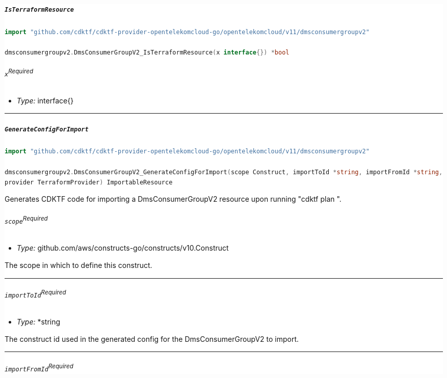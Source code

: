 ##### `IsTerraformResource` <a name="IsTerraformResource" id="@cdktf/provider-opentelekomcloud.dmsConsumerGroupV2.DmsConsumerGroupV2.isTerraformResource"></a>

```go
import "github.com/cdktf/cdktf-provider-opentelekomcloud-go/opentelekomcloud/v11/dmsconsumergroupv2"

dmsconsumergroupv2.DmsConsumerGroupV2_IsTerraformResource(x interface{}) *bool
```

###### `x`<sup>Required</sup> <a name="x" id="@cdktf/provider-opentelekomcloud.dmsConsumerGroupV2.DmsConsumerGroupV2.isTerraformResource.parameter.x"></a>

- *Type:* interface{}

---

##### `GenerateConfigForImport` <a name="GenerateConfigForImport" id="@cdktf/provider-opentelekomcloud.dmsConsumerGroupV2.DmsConsumerGroupV2.generateConfigForImport"></a>

```go
import "github.com/cdktf/cdktf-provider-opentelekomcloud-go/opentelekomcloud/v11/dmsconsumergroupv2"

dmsconsumergroupv2.DmsConsumerGroupV2_GenerateConfigForImport(scope Construct, importToId *string, importFromId *string, provider TerraformProvider) ImportableResource
```

Generates CDKTF code for importing a DmsConsumerGroupV2 resource upon running "cdktf plan <stack-name>".

###### `scope`<sup>Required</sup> <a name="scope" id="@cdktf/provider-opentelekomcloud.dmsConsumerGroupV2.DmsConsumerGroupV2.generateConfigForImport.parameter.scope"></a>

- *Type:* github.com/aws/constructs-go/constructs/v10.Construct

The scope in which to define this construct.

---

###### `importToId`<sup>Required</sup> <a name="importToId" id="@cdktf/provider-opentelekomcloud.dmsConsumerGroupV2.DmsConsumerGroupV2.generateConfigForImport.parameter.importToId"></a>

- *Type:* *string

The construct id used in the generated config for the DmsConsumerGroupV2 to import.

---

###### `importFromId`<sup>Required</sup> <a name="importFromId" id="@cdktf/provider-opentelekomcloud.dmsConsumerGroupV2.DmsConsumerGroupV2.generateConfigForImport.parameter.importFromId"></a>
